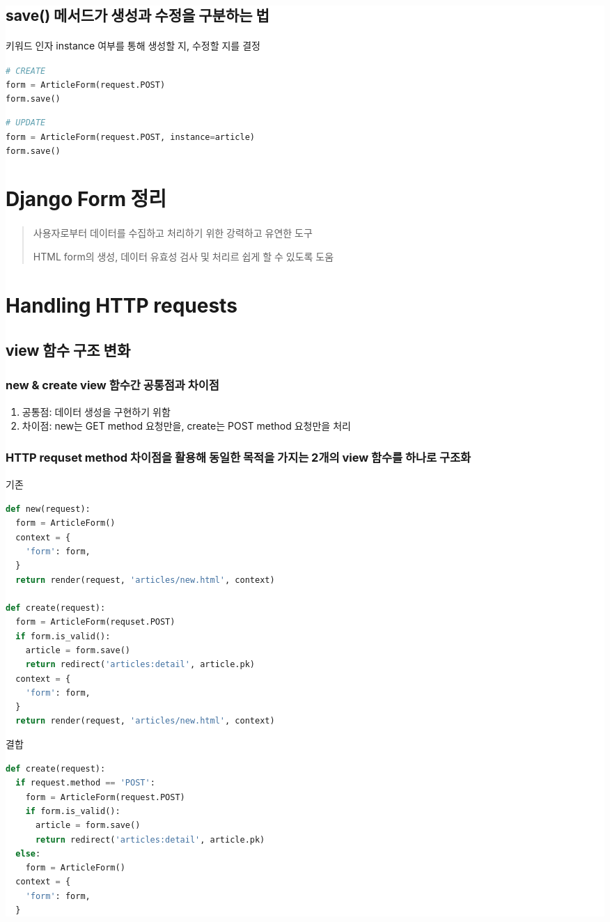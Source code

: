 
## save() 메서드가 생성과 수정을 구분하는 법
키워드 인자 instance 여부를 통해 생성할 지, 수정할 지를 결정
```py
# CREATE
form = ArticleForm(request.POST)
form.save()
```
```py
# UPDATE
form = ArticleForm(request.POST, instance=article)
form.save()
```

# Django Form 정리
> 사용자로부터 데이터를 수집하고 처리하기 위한 강력하고 유연한 도구
> 
> HTML form의 생성, 데이터 유효성 검사 및 처리르 쉽게 할 수 있도록 도움

# Handling HTTP requests
## view 함수 구조 변화
### new & create view 함수간 공통점과 차이점
1. 공통점: 데이터 생성을 구현하기 위함
2. 차이점: new는 GET method 요청만을, create는 POST method 요청만을 처리

### HTTP requset method 차이점을 활용해 동일한 목적을 가지는 2개의 view 함수를 하나로 구조화
기존
```py
def new(request):
  form = ArticleForm()
  context = {
    'form': form,
  }
  return render(request, 'articles/new.html', context)

def create(request):
  form = ArticleForm(requset.POST)
  if form.is_valid():
    article = form.save()
    return redirect('articles:detail', article.pk)
  context = {
    'form': form,
  }
  return render(request, 'articles/new.html', context)
```

결합
```py
def create(request):
  if request.method == 'POST':
    form = ArticleForm(request.POST)
    if form.is_valid():
      article = form.save()
      return redirect('articles:detail', article.pk)
  else:
    form = ArticleForm()
  context = {
    'form': form,
  }
```